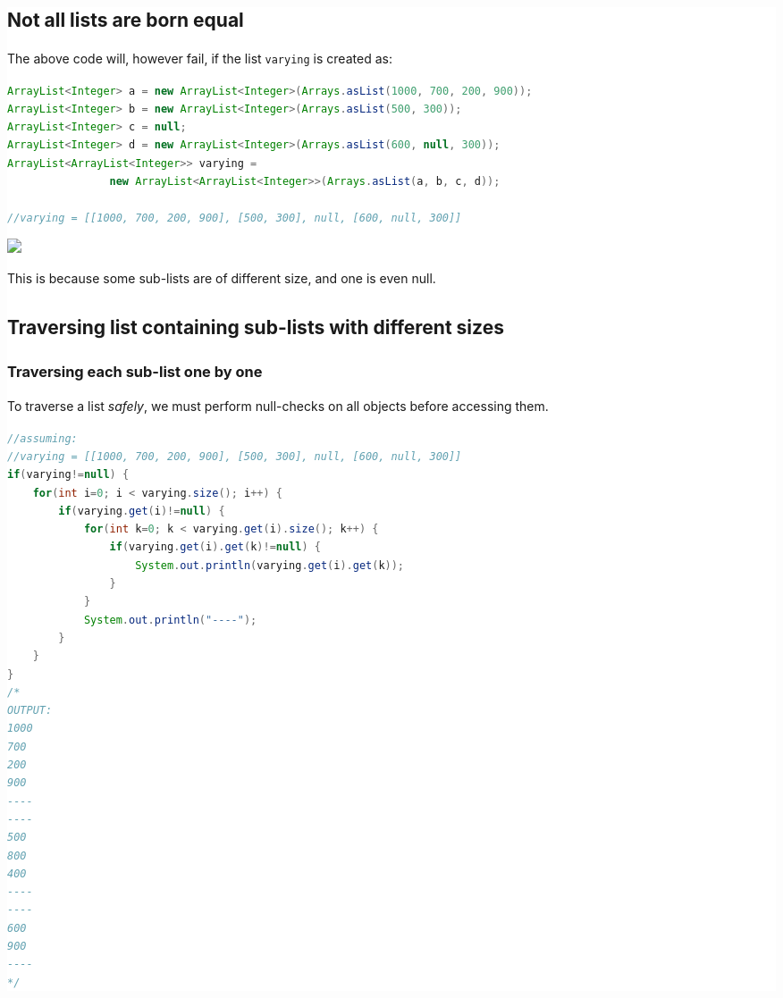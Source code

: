## Not all lists are born equal

The above code will, however fail, if the list `varying` is created as:

```java
ArrayList<Integer> a = new ArrayList<Integer>(Arrays.asList(1000, 700, 200, 900));
ArrayList<Integer> b = new ArrayList<Integer>(Arrays.asList(500, 300));
ArrayList<Integer> c = null;
ArrayList<Integer> d = new ArrayList<Integer>(Arrays.asList(600, null, 300));
ArrayList<ArrayList<Integer>> varying =
				new ArrayList<ArrayList<Integer>>(Arrays.asList(a, b, c, d));

//varying = [[1000, 700, 200, 900], [500, 300], null, [600, null, 300]]
```

![](./fig/06-lists/builtInLists/listOfListsComprehensive.png)

This is because some sub-lists are of different size, and one is even null.

## Traversing list containing sub-lists with different sizes

### Traversing each sub-list one by one

To traverse a list *safely*, we must perform null-checks on all objects before accessing them.


```java
//assuming:
//varying = [[1000, 700, 200, 900], [500, 300], null, [600, null, 300]]
if(varying!=null) {
	for(int i=0; i < varying.size(); i++) {
		if(varying.get(i)!=null) {
			for(int k=0; k < varying.get(i).size(); k++) {
				if(varying.get(i).get(k)!=null) {
					System.out.println(varying.get(i).get(k));
				}
			}
			System.out.println("----");
		}
	}
}
/*
OUTPUT:
1000
700
200
900
----
----
500
800
400
----
----
600
900
----
*/
```
